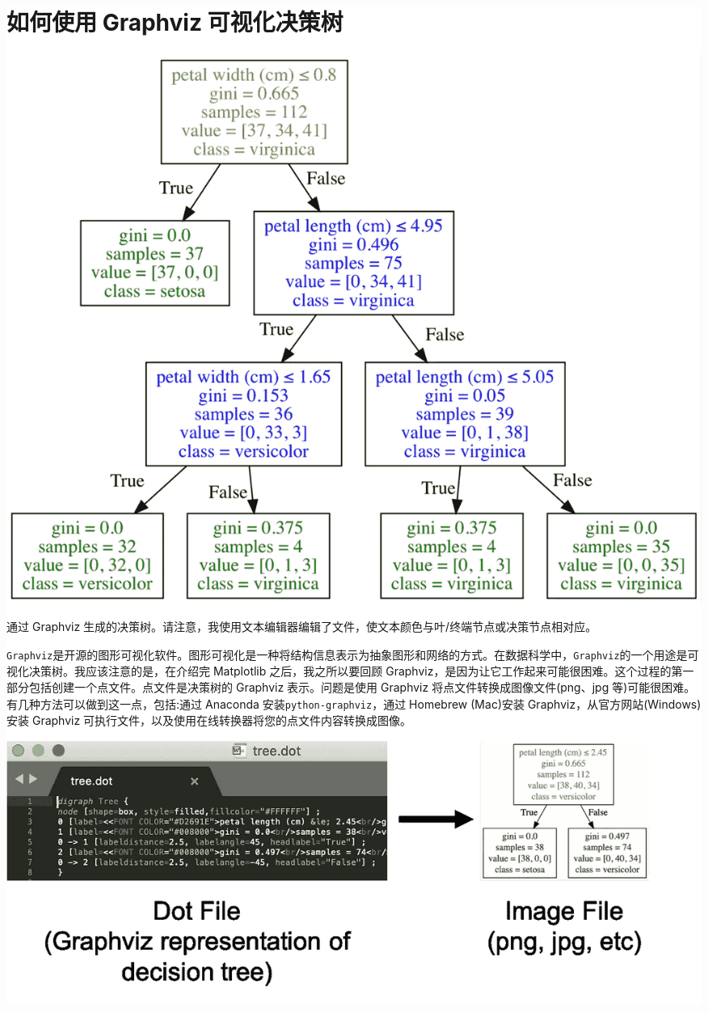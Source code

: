 # 如何使用 Graphviz 可视化决策树

![](img/d699de44c6a65a20af41afe0f87e1090.png)

通过 Graphviz 生成的决策树。请注意，我使用文本编辑器编辑了文件，使文本颜色与叶/终端节点或决策节点相对应。

`Graphviz`是开源的图形可视化软件。图形可视化是一种将结构信息表示为抽象图形和网络的方式。在数据科学中，`Graphviz`的一个用途是可视化决策树。我应该注意的是，在介绍完 Matplotlib 之后，我之所以要回顾 Graphviz，是因为让它工作起来可能很困难。这个过程的第一部分包括创建一个点文件。点文件是决策树的 Graphviz 表示。问题是使用 Graphviz 将点文件转换成图像文件(png、jpg 等)可能很困难。有几种方法可以做到这一点，包括:通过 Anaconda 安装`python-graphviz`，通过 Homebrew (Mac)安装 Graphviz，从官方网站(Windows)安装 Graphviz 可执行文件，以及使用在线转换器将您的点文件内容转换成图像。

![](img/8c883cc6b12634bc6a58b9a17240d4b8.png)
